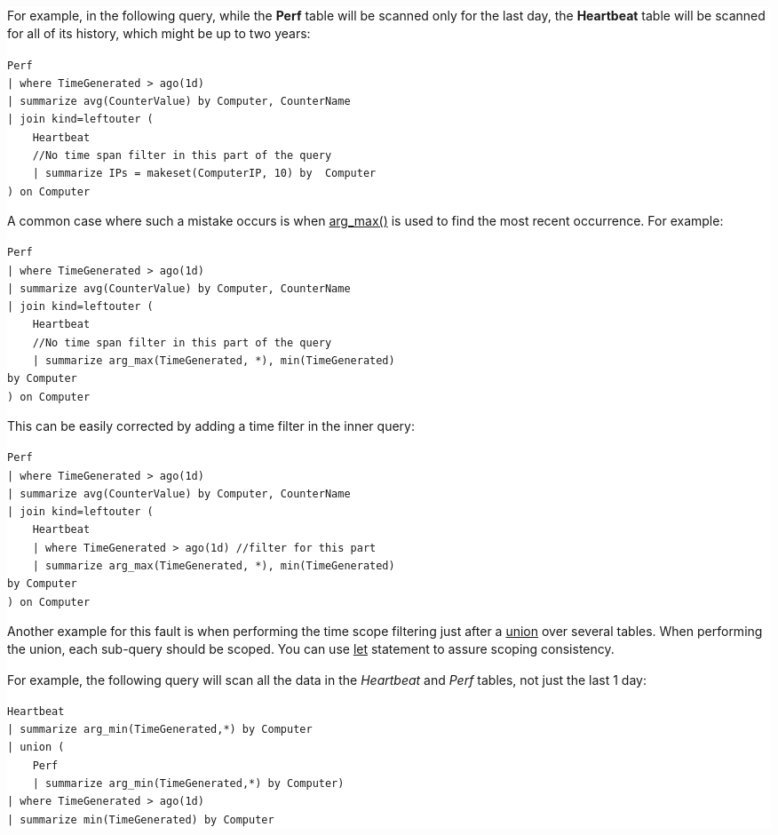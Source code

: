 For example, in the following query, while the **Perf** table will be scanned only for the last day, the **Heartbeat** table will be scanned for all of its history, which might be up to two years:

```Kusto
Perf
| where TimeGenerated > ago(1d)
| summarize avg(CounterValue) by Computer, CounterName
| join kind=leftouter (
    Heartbeat
    //No time span filter in this part of the query
    | summarize IPs = makeset(ComputerIP, 10) by  Computer
) on Computer
```

A common case where such a mistake occurs is when [arg_max()](/azure/kusto/query/arg-max-aggfunction) is used to find the most recent occurrence. For example:

```Kusto
Perf
| where TimeGenerated > ago(1d)
| summarize avg(CounterValue) by Computer, CounterName
| join kind=leftouter (
    Heartbeat
    //No time span filter in this part of the query
    | summarize arg_max(TimeGenerated, *), min(TimeGenerated)   
by Computer
) on Computer
```

This can be easily corrected by adding a time filter in the inner query:

```Kusto
Perf
| where TimeGenerated > ago(1d)
| summarize avg(CounterValue) by Computer, CounterName
| join kind=leftouter (
    Heartbeat
    | where TimeGenerated > ago(1d) //filter for this part
    | summarize arg_max(TimeGenerated, *), min(TimeGenerated)   
by Computer
) on Computer
```

Another example for this fault is when performing the time scope filtering just after a [union](/azure/kusto/query/unionoperator?pivots=azuremonitor) over several tables. When performing the union, each sub-query should be scoped. You can use [let](/azure/kusto/query/letstatement) statement to assure scoping consistency.

For example, the following query will scan all the data in the *Heartbeat* and *Perf* tables, not just the last 1 day:

```Kusto
Heartbeat 
| summarize arg_min(TimeGenerated,*) by Computer
| union (
    Perf 
    | summarize arg_min(TimeGenerated,*) by Computer) 
| where TimeGenerated > ago(1d)
| summarize min(TimeGenerated) by Computer
```
